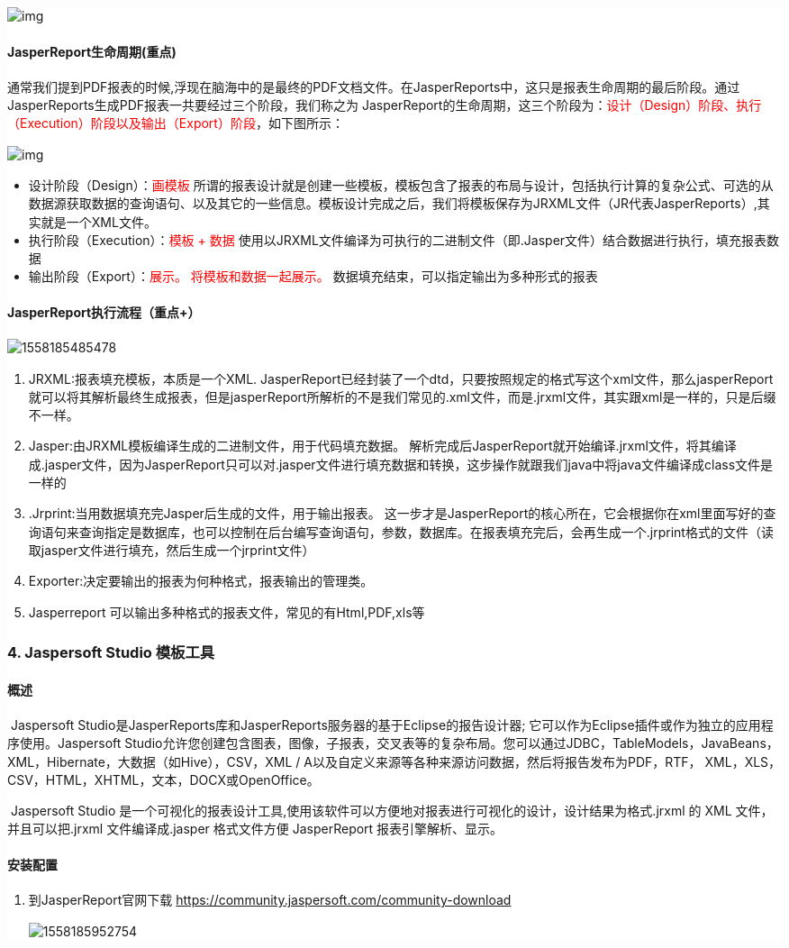 ![img](SaaS-Export-13.assets/clip_image002.jpg)

#### JasperReport生命周期(重点)

​	通常我们提到PDF报表的时候,浮现在脑海中的是最终的PDF文档文件。在JasperReports中，这只是报表生命周期的最后阶段。通过JasperReports生成PDF报表一共要经过三个阶段，我们称之为 JasperReport的生命周期，这三个阶段为：<font color=red>设计（Design）阶段、执行（Execution）阶段以及输出（Export）阶段</font>，如下图所示：

![img](SaaS-Export-13.assets/clip_image001.png)

* 设计阶段（Design）：<font color=red>画模板</font>
  所谓的报表设计就是创建一些模板，模板包含了报表的布局与设计，包括执行计算的复杂公式、可选的从数据源获取数据的查询语句、以及其它的一些信息。模板设计完成之后，我们将模板保存为JRXML文件（JR代表JasperReports）,其实就是一个XML文件。
* 执行阶段（Execution）：<font color=red>模板 + 数据</font>
  使用以JRXML文件编译为可执行的二进制文件（即.Jasper文件）结合数据进行执行，填充报表数据
* 输出阶段（Export）：<font color=red>展示。 将模板和数据一起展示。</font>
  数据填充结束，可以指定输出为多种形式的报表

#### JasperReport执行流程（重点+）

![1558185485478](SaaS-Export-13.assets/1558185485478.png)

1. JRXML:报表填充模板，本质是一个XML.
   JasperReport已经封装了一个dtd，只要按照规定的格式写这个xml文件，那么jasperReport就可以将其解析最终生成报表，但是jasperReport所解析的不是我们常见的.xml文件，而是.jrxml文件，其实跟xml是一样的，只是后缀不一样。

2. Jasper:由JRXML模板编译生成的二进制文件，用于代码填充数据。
   解析完成后JasperReport就开始编译.jrxml文件，将其编译成.jasper文件，因为JasperReport只可以对.jasper文件进行填充数据和转换，这步操作就跟我们java中将java文件编译成class文件是一样的
3. .Jrprint:当用数据填充完Jasper后生成的文件，用于输出报表。
   这一步才是JasperReport的核心所在，它会根据你在xml里面写好的查询语句来查询指定是数据库，也可以控制在后台编写查询语句，参数，数据库。在报表填充完后，会再生成一个.jrprint格式的文件（读取jasper文件进行填充，然后生成一个jrprint文件）
4. Exporter:决定要输出的报表为何种格式，报表输出的管理类。
5. Jasperreport	可以输出多种格式的报表文件，常见的有Html,PDF,xls等



### 4. Jaspersoft Studio 模板工具

#### 概述

​	Jaspersoft Studio是JasperReports库和JasperReports服务器的基于Eclipse的报告设计器; 它可以作为Eclipse插件或作为独立的应用程序使用。Jaspersoft Studio允许您创建包含图表，图像，子报表，交叉表等的复杂布局。您可以通过JDBC，TableModels，JavaBeans，XML，Hibernate，大数据（如Hive），CSV，XML / A以及自定义来源等各种来源访问数据，然后将报告发布为PDF，RTF， XML，XLS，CSV，HTML，XHTML，文本，DOCX或OpenOffice。

​	Jaspersoft Studio 是一个可视化的报表设计工具,使用该软件可以方便地对报表进行可视化的设计，设计结果为格式.jrxml 的 XML 文件，并且可以把.jrxml 文件编译成.jasper 格式文件方便 JasperReport 报表引擎解析、显示。

#### 安装配置

1. 到JasperReport官网下载 https://community.jaspersoft.com/community-download

   ![1558185952754](SaaS-Export-13.assets/1558185952754.png)
